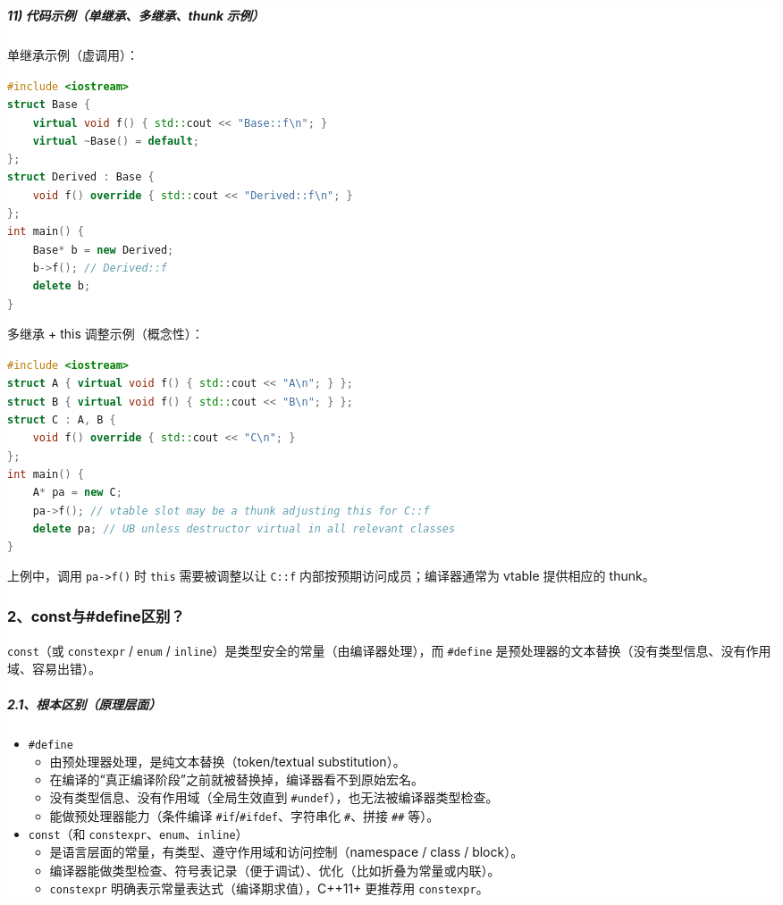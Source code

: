 ##### 11) 代码示例（单继承、多继承、thunk 示例）

单继承示例（虚调用）：

```cpp
#include <iostream>
struct Base {
    virtual void f() { std::cout << "Base::f\n"; }
    virtual ~Base() = default;
};
struct Derived : Base {
    void f() override { std::cout << "Derived::f\n"; }
};
int main() {
    Base* b = new Derived;
    b->f(); // Derived::f
    delete b;
}
```

多继承 + this 调整示例（概念性）：

```cpp
#include <iostream>
struct A { virtual void f() { std::cout << "A\n"; } };
struct B { virtual void f() { std::cout << "B\n"; } };
struct C : A, B {
    void f() override { std::cout << "C\n"; }
};
int main() {
    A* pa = new C;
    pa->f(); // vtable slot may be a thunk adjusting this for C::f
    delete pa; // UB unless destructor virtual in all relevant classes
}
```

上例中，调用 `pa->f()` 时 `this` 需要被调整以让 `C::f` 内部按预期访问成员；编译器通常为 vtable 提供相应的 thunk。

### 2、const与#define区别？

 `const`（或 `constexpr` / `enum` / `inline`）是类型安全的常量（由编译器处理），而 `#define` 是预处理器的文本替换（没有类型信息、没有作用域、容易出错）。

##### 2.1、根本区别（原理层面）

- `#define`
  - 由预处理器处理，是纯文本替换（token/textual substitution）。
  - 在编译的“真正编译阶段”之前就被替换掉，编译器看不到原始宏名。
  - 没有类型信息、没有作用域（全局生效直到 `#undef`），也无法被编译器类型检查。
  - 能做预处理器能力（条件编译 `#if`/`#ifdef`、字符串化 `#`、拼接 `##` 等）。
- `const`（和 `constexpr`、`enum`、`inline`）
  - 是语言层面的常量，有类型、遵守作用域和访问控制（namespace / class / block）。
  - 编译器能做类型检查、符号表记录（便于调试）、优化（比如折叠为常量或内联）。
  - `constexpr` 明确表示常量表达式（编译期求值），C++11+ 更推荐用 `constexpr`。
